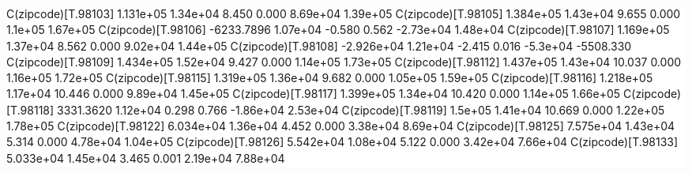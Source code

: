 <tr>
  <th>C(zipcode)[T.98103]</th>                       <td> 1.131e+05</td> <td> 1.34e+04</td> <td>    8.450</td> <td> 0.000</td> <td> 8.69e+04</td> <td> 1.39e+05</td>
</tr>
<tr>
  <th>C(zipcode)[T.98105]</th>                       <td> 1.384e+05</td> <td> 1.43e+04</td> <td>    9.655</td> <td> 0.000</td> <td>  1.1e+05</td> <td> 1.67e+05</td>
</tr>
<tr>
  <th>C(zipcode)[T.98106]</th>                       <td>-6233.7896</td> <td> 1.07e+04</td> <td>   -0.580</td> <td> 0.562</td> <td>-2.73e+04</td> <td> 1.48e+04</td>
</tr>
<tr>
  <th>C(zipcode)[T.98107]</th>                       <td> 1.169e+05</td> <td> 1.37e+04</td> <td>    8.562</td> <td> 0.000</td> <td> 9.02e+04</td> <td> 1.44e+05</td>
</tr>
<tr>
  <th>C(zipcode)[T.98108]</th>                       <td>-2.926e+04</td> <td> 1.21e+04</td> <td>   -2.415</td> <td> 0.016</td> <td> -5.3e+04</td> <td>-5508.330</td>
</tr>
<tr>
  <th>C(zipcode)[T.98109]</th>                       <td> 1.434e+05</td> <td> 1.52e+04</td> <td>    9.427</td> <td> 0.000</td> <td> 1.14e+05</td> <td> 1.73e+05</td>
</tr>
<tr>
  <th>C(zipcode)[T.98112]</th>                       <td> 1.437e+05</td> <td> 1.43e+04</td> <td>   10.037</td> <td> 0.000</td> <td> 1.16e+05</td> <td> 1.72e+05</td>
</tr>
<tr>
  <th>C(zipcode)[T.98115]</th>                       <td> 1.319e+05</td> <td> 1.36e+04</td> <td>    9.682</td> <td> 0.000</td> <td> 1.05e+05</td> <td> 1.59e+05</td>
</tr>
<tr>
  <th>C(zipcode)[T.98116]</th>                       <td> 1.218e+05</td> <td> 1.17e+04</td> <td>   10.446</td> <td> 0.000</td> <td> 9.89e+04</td> <td> 1.45e+05</td>
</tr>
<tr>
  <th>C(zipcode)[T.98117]</th>                       <td> 1.399e+05</td> <td> 1.34e+04</td> <td>   10.420</td> <td> 0.000</td> <td> 1.14e+05</td> <td> 1.66e+05</td>
</tr>
<tr>
  <th>C(zipcode)[T.98118]</th>                       <td> 3331.3620</td> <td> 1.12e+04</td> <td>    0.298</td> <td> 0.766</td> <td>-1.86e+04</td> <td> 2.53e+04</td>
</tr>
<tr>
  <th>C(zipcode)[T.98119]</th>                       <td>   1.5e+05</td> <td> 1.41e+04</td> <td>   10.669</td> <td> 0.000</td> <td> 1.22e+05</td> <td> 1.78e+05</td>
</tr>
<tr>
  <th>C(zipcode)[T.98122]</th>                       <td> 6.034e+04</td> <td> 1.36e+04</td> <td>    4.452</td> <td> 0.000</td> <td> 3.38e+04</td> <td> 8.69e+04</td>
</tr>
<tr>
  <th>C(zipcode)[T.98125]</th>                       <td> 7.575e+04</td> <td> 1.43e+04</td> <td>    5.314</td> <td> 0.000</td> <td> 4.78e+04</td> <td> 1.04e+05</td>
</tr>
<tr>
  <th>C(zipcode)[T.98126]</th>                       <td> 5.542e+04</td> <td> 1.08e+04</td> <td>    5.122</td> <td> 0.000</td> <td> 3.42e+04</td> <td> 7.66e+04</td>
</tr>
<tr>
  <th>C(zipcode)[T.98133]</th>                       <td> 5.033e+04</td> <td> 1.45e+04</td> <td>    3.465</td> <td> 0.001</td> <td> 2.19e+04</td> <td> 7.88e+04</td>
</tr>